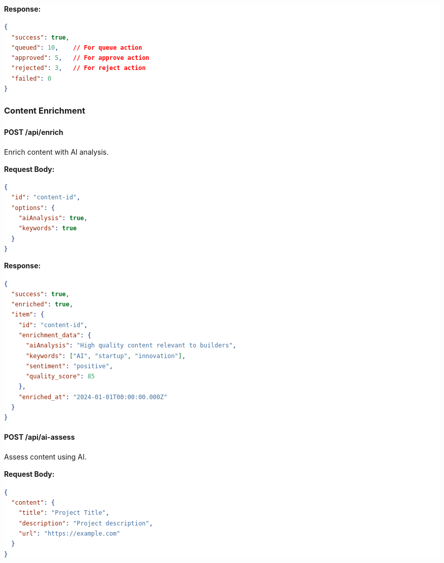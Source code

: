 **Response:**
```json
{
  "success": true,
  "queued": 10,    // For queue action
  "approved": 5,   // For approve action
  "rejected": 3,   // For reject action
  "failed": 0
}
```

### Content Enrichment

#### POST /api/enrich
Enrich content with AI analysis.

**Request Body:**
```json
{
  "id": "content-id",
  "options": {
    "aiAnalysis": true,
    "keywords": true
  }
}
```

**Response:**
```json
{
  "success": true,
  "enriched": true,
  "item": {
    "id": "content-id",
    "enrichment_data": {
      "aiAnalysis": "High quality content relevant to builders",
      "keywords": ["AI", "startup", "innovation"],
      "sentiment": "positive",
      "quality_score": 85
    },
    "enriched_at": "2024-01-01T00:00:00.000Z"
  }
}
```

#### POST /api/ai-assess
Assess content using AI.

**Request Body:**
```json
{
  "content": {
    "title": "Project Title",
    "description": "Project description",
    "url": "https://example.com"
  }
}
```

